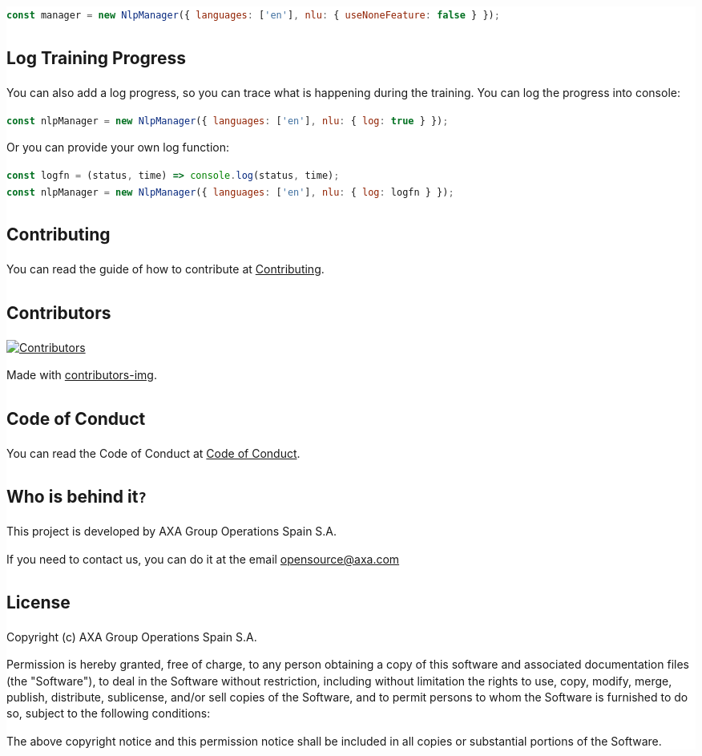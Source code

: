 ```javascript
const manager = new NlpManager({ languages: ['en'], nlu: { useNoneFeature: false } });
```

## Log Training Progress

You can also add a log progress, so you can trace what is happening during the training.
You can log the progress into console:

```javascript
const nlpManager = new NlpManager({ languages: ['en'], nlu: { log: true } });
```

Or you can provide your own log function:

```javascript
const logfn = (status, time) => console.log(status, time);
const nlpManager = new NlpManager({ languages: ['en'], nlu: { log: logfn } });
```

## Contributing

You can read the guide of how to contribute at [Contributing](CONTRIBUTING.md).

## Contributors

[![Contributors](https://contributors-img.firebaseapp.com/image?repo=axa-group/nlp.js)](https://github.com/axa-group/nlp.js/graphs/contributors)

Made with [contributors-img](https://contributors-img.firebaseapp.com).

## Code of Conduct

You can read the Code of Conduct at [Code of Conduct](CODE_OF_CONDUCT.md).

## Who is behind it`?`

This project is developed by AXA Group Operations Spain S.A.

If you need to contact us, you can do it at the email opensource@axa.com

## License

Copyright (c) AXA Group Operations Spain S.A.

Permission is hereby granted, free of charge, to any person obtaining
a copy of this software and associated documentation files (the
"Software"), to deal in the Software without restriction, including
without limitation the rights to use, copy, modify, merge, publish,
distribute, sublicense, and/or sell copies of the Software, and to
permit persons to whom the Software is furnished to do so, subject to
the following conditions:

The above copyright notice and this permission notice shall be
included in all copies or substantial portions of the Software.
